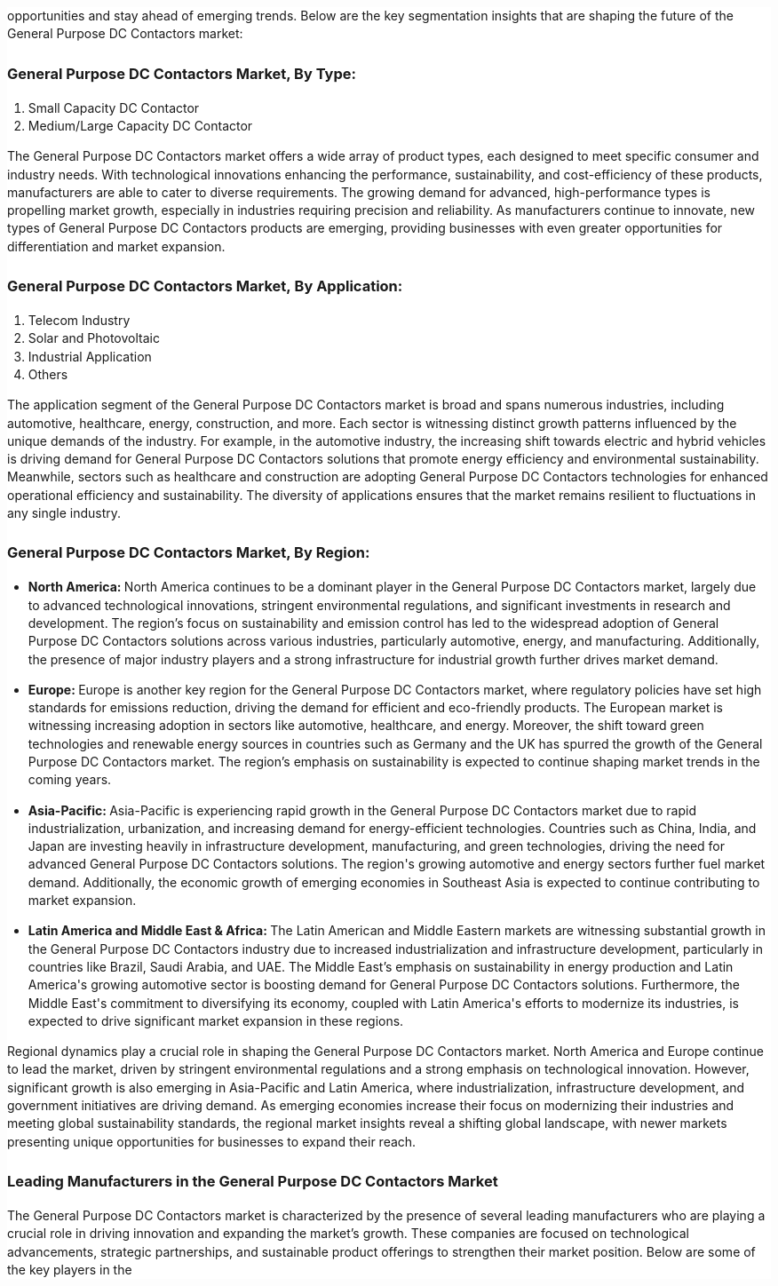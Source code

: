 opportunities and stay ahead of emerging trends. Below are the key segmentation insights that are shaping the future of the General Purpose DC Contactors market:</p><h3><strong>General Purpose DC Contactors Market, By Type:<br /></strong></h3><ol><li>Small Capacity DC Contactor<li> Medium/Large Capacity DC Contactor</li></ol><p>The General Purpose DC Contactors market offers a wide array of product types, each designed to meet specific consumer and industry needs. With technological innovations enhancing the performance, sustainability, and cost-efficiency of these products, manufacturers are able to cater to diverse requirements. The growing demand for advanced, high-performance types is propelling market growth, especially in industries requiring precision and reliability. As manufacturers continue to innovate, new types of General Purpose DC Contactors products are emerging, providing businesses with even greater opportunities for differentiation and market expansion.</p><h3>General Purpose DC Contactors Market,&nbsp;By Application:</h3><ol><li>Telecom Industry<li> Solar and Photovoltaic<li> Industrial Application<li> Others</li></ol><p>The application segment of the General Purpose DC Contactors market is broad and spans numerous industries, including automotive, healthcare, energy, construction, and more. Each sector is witnessing distinct growth patterns influenced by the unique demands of the industry. For example, in the automotive industry, the increasing shift towards electric and hybrid vehicles is driving demand for General Purpose DC Contactors solutions that promote energy efficiency and environmental sustainability. Meanwhile, sectors such as healthcare and construction are adopting General Purpose DC Contactors technologies for enhanced operational efficiency and sustainability. The diversity of applications ensures that the market remains resilient to fluctuations in any single industry.</p><h3>General Purpose DC Contactors Market, By Region:</h3><ul><li><p><strong>North America:&nbsp;</strong>North America continues to be a dominant player in the General Purpose DC Contactors market, largely due to advanced technological innovations, stringent environmental regulations, and significant investments in research and development. The region&rsquo;s focus on sustainability and emission control has led to the widespread adoption of General Purpose DC Contactors solutions across various industries, particularly automotive, energy, and manufacturing. Additionally, the presence of major industry players and a strong infrastructure for industrial growth further drives market demand.</p></li><li><p><strong><strong>Europe:&nbsp;</strong></strong>Europe is another key region for the General Purpose DC Contactors market, where regulatory policies have set high standards for emissions reduction, driving the demand for efficient and eco-friendly products. The European market is witnessing increasing adoption in sectors like automotive, healthcare, and energy. Moreover, the shift toward green technologies and renewable energy sources in countries such as Germany and the UK has spurred the growth of the General Purpose DC Contactors market. The region&rsquo;s emphasis on sustainability is expected to continue shaping market trends in the coming years.</p></li><li><p><strong><strong>Asia-Pacific:&nbsp;</strong></strong>Asia-Pacific is experiencing rapid growth in the General Purpose DC Contactors market due to rapid industrialization, urbanization, and increasing demand for energy-efficient technologies. Countries such as China, India, and Japan are investing heavily in infrastructure development, manufacturing, and green technologies, driving the need for advanced General Purpose DC Contactors solutions. The region's growing automotive and energy sectors further fuel market demand. Additionally, the economic growth of emerging economies in Southeast Asia is expected to continue contributing to market expansion.</p></li><li><p><strong><strong>Latin America and Middle East &amp; Africa:&nbsp;</strong></strong>The Latin American and Middle Eastern markets are witnessing substantial growth in the General Purpose DC Contactors industry due to increased industrialization and infrastructure development, particularly in countries like Brazil, Saudi Arabia, and UAE. The Middle East&rsquo;s emphasis on sustainability in energy production and Latin America's growing automotive sector is boosting demand for General Purpose DC Contactors solutions. Furthermore, the Middle East's commitment to diversifying its economy, coupled with Latin America's efforts to modernize its industries, is expected to drive significant market expansion in these regions.</p></li></ul><p>Regional dynamics play a crucial role in shaping the General Purpose DC Contactors market. North America and Europe continue to lead the market, driven by stringent environmental regulations and a strong emphasis on technological innovation. However, significant growth is also emerging in Asia-Pacific and Latin America, where industrialization, infrastructure development, and government initiatives are driving demand. As emerging economies increase their focus on modernizing their industries and meeting global sustainability standards, the regional market insights reveal a shifting global landscape, with newer markets presenting unique opportunities for businesses to expand their reach.</p><h3><strong>Leading Manufacturers in the General Purpose DC Contactors Market</strong></h3><p>The General Purpose DC Contactors market is characterized by the presence of several leading manufacturers who are playing a crucial role in driving innovation and expanding the market&rsquo;s growth. These companies are focused on technological advancements, strategic partnerships, and sustainable product offerings to strengthen their market position. Below are some of the key players in the